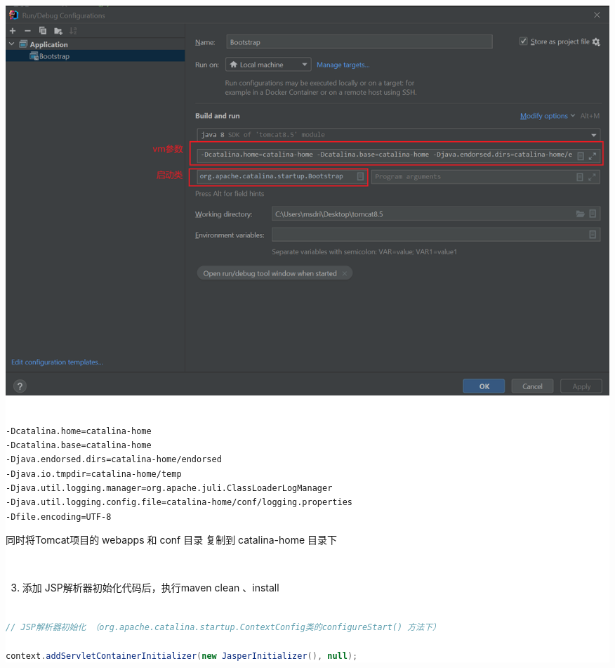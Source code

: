 ![image-20220421194737923](../vx_images/image-20220421194737923.png)

```bash

-Dcatalina.home=catalina-home
-Dcatalina.base=catalina-home
-Djava.endorsed.dirs=catalina-home/endorsed
-Djava.io.tmpdir=catalina-home/temp
-Djava.util.logging.manager=org.apache.juli.ClassLoaderLogManager
-Djava.util.logging.config.file=catalina-home/conf/logging.properties
-Dfile.encoding=UTF-8

```

同时将Tomcat项目的 webapps 和 conf 目录 复制到 catalina-home 目录下



<br>



3. 添加 JSP解析器初始化代码后，执行maven clean 、install

```java

// JSP解析器初始化 （org.apache.catalina.startup.ContextConfig类的configureStart() 方法下）

context.addServletContainerInitializer(new JasperInitializer(), null);

```
